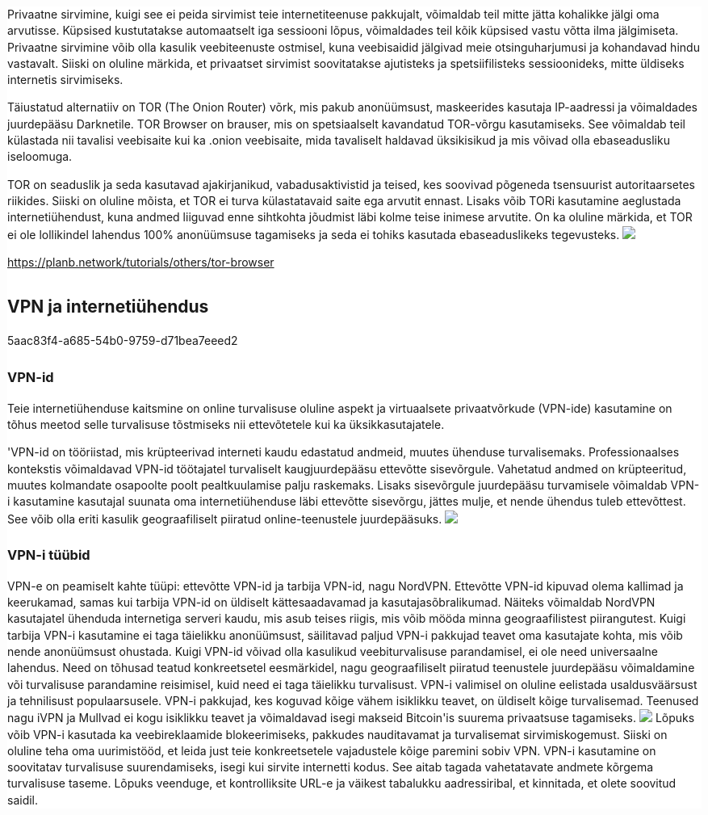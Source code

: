 Privaatne sirvimine, kuigi see ei peida sirvimist teie internetiteenuse pakkujalt, võimaldab teil mitte jätta kohalikke jälgi oma arvutisse. Küpsised kustutatakse automaatselt iga sessiooni lõpus, võimaldades teil kõik küpsised vastu võtta ilma jälgimiseta. Privaatne sirvimine võib olla kasulik veebiteenuste ostmisel, kuna veebisaidid jälgivad meie otsinguharjumusi ja kohandavad hindu vastavalt. Siiski on oluline märkida, et privaatset sirvimist soovitatakse ajutisteks ja spetsiifilisteks sessioonideks, mitte üldiseks internetis sirvimiseks.

Täiustatud alternatiiv on TOR (The Onion Router) võrk, mis pakub anonüümsust, maskeerides kasutaja IP-aadressi ja võimaldades juurdepääsu Darknetile. TOR Browser on brauser, mis on spetsiaalselt kavandatud TOR-võrgu kasutamiseks. See võimaldab teil külastada nii tavalisi veebisaite kui ka .onion veebisaite, mida tavaliselt haldavad üksikisikud ja mis võivad olla ebaseadusliku iseloomuga.

TOR on seaduslik ja seda kasutavad ajakirjanikud, vabadusaktivistid ja teised, kes soovivad põgeneda tsensuurist autoritaarsetes riikides. Siiski on oluline mõista, et TOR ei turva külastatavaid saite ega arvutit ennast. Lisaks võib TORi kasutamine aeglustada internetiühendust, kuna andmed liiguvad enne sihtkohta jõudmist läbi kolme teise inimese arvutite. On ka oluline märkida, et TOR ei ole lollikindel lahendus 100% anonüümsuse tagamiseks ja seda ei tohiks kasutada ebaseaduslikeks tegevusteks.
![](assets/notext/7.webp)



https://planb.network/tutorials/others/tor-browser

## VPN ja internetiühendus

<chapterId>5aac83f4-a685-54b0-9759-d71bea7eeed2</chapterId>

### VPN-id

Teie internetiühenduse kaitsmine on online turvalisuse oluline aspekt ja virtuaalsete privaatvõrkude (VPN-ide) kasutamine on tõhus meetod selle turvalisuse tõstmiseks nii ettevõtetele kui ka üksikkasutajatele.

'VPN-id on tööriistad, mis krüpteerivad interneti kaudu edastatud andmeid, muutes ühenduse turvalisemaks. Professionaalses kontekstis võimaldavad VPN-id töötajatel turvaliselt kaugjuurdepääsu ettevõtte sisevõrgule. Vahetatud andmed on krüpteeritud, muutes kolmandate osapoolte poolt pealtkuulamise palju raskemaks. Lisaks sisevõrgule juurdepääsu turvamisele võimaldab VPN-i kasutamine kasutajal suunata oma internetiühenduse läbi ettevõtte sisevõrgu, jättes mulje, et nende ühendus tuleb ettevõttest. See võib olla eriti kasulik geograafiliselt piiratud online-teenustele juurdepääsuks.
![](assets/en/8.webp)

### VPN-i tüübid

VPN-e on peamiselt kahte tüüpi: ettevõtte VPN-id ja tarbija VPN-id, nagu NordVPN. Ettevõtte VPN-id kipuvad olema kallimad ja keerukamad, samas kui tarbija VPN-id on üldiselt kättesaadavamad ja kasutajasõbralikumad. Näiteks võimaldab NordVPN kasutajatel ühenduda internetiga serveri kaudu, mis asub teises riigis, mis võib mööda minna geograafilistest piirangutest.
Kuigi tarbija VPN-i kasutamine ei taga täielikku anonüümsust, säilitavad paljud VPN-i pakkujad teavet oma kasutajate kohta, mis võib nende anonüümsust ohustada. Kuigi VPN-id võivad olla kasulikud veebiturvalisuse parandamisel, ei ole need universaalne lahendus. Need on tõhusad teatud konkreetsetel eesmärkidel, nagu geograafiliselt piiratud teenustele juurdepääsu võimaldamine või turvalisuse parandamine reisimisel, kuid need ei taga täielikku turvalisust. VPN-i valimisel on oluline eelistada usaldusväärsust ja tehnilisust populaarsusele. VPN-i pakkujad, kes koguvad kõige vähem isiklikku teavet, on üldiselt kõige turvalisemad. Teenused nagu iVPN ja Mullvad ei kogu isiklikku teavet ja võimaldavad isegi makseid Bitcoin'is suurema privaatsuse tagamiseks. ![](assets/notext/9.webp)
Lõpuks võib VPN-i kasutada ka veebireklaamide blokeerimiseks, pakkudes nauditavamat ja turvalisemat sirvimiskogemust. Siiski on oluline teha oma uurimistööd, et leida just teie konkreetsetele vajadustele kõige paremini sobiv VPN. VPN-i kasutamine on soovitatav turvalisuse suurendamiseks, isegi kui sirvite internetti kodus. See aitab tagada vahetatavate andmete kõrgema turvalisuse taseme. Lõpuks veenduge, et kontrolliksite URL-e ja väikest tabalukku aadressiribal, et kinnitada, et olete soovitud saidil.
